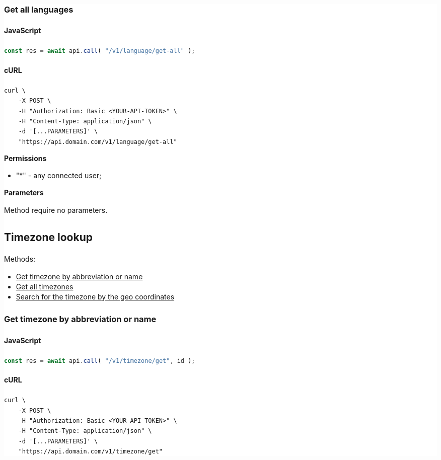 <a id="language-get-all"></a>

### Get all languages



#### **JavaScript**


```js
const res = await api.call( "/v1/language/get-all" );
```

#### **cURL**


```shell
curl \
    -X POST \
    -H "Authorization: Basic <YOUR-API-TOKEN>" \
    -H "Content-Type: application/json" \
    -d '[...PARAMETERS]' \
    "https://api.domain.com/v1/language/get-all"
```



**Permissions**

-   "\*" - any connected user;

**Parameters**

Method require no parameters.

## Timezone lookup

Methods:

-   [Get timezone by abbreviation or name](#timezone-get)
-   [Get all timezones](#timezone-get-all)
-   [Search for the timezone by the geo coordinates](#timezone-get-by-coordinates)

<a id="timezone-get"></a>

### Get timezone by abbreviation or name



#### **JavaScript**


```js
const res = await api.call( "/v1/timezone/get", id );
```

#### **cURL**


```shell
curl \
    -X POST \
    -H "Authorization: Basic <YOUR-API-TOKEN>" \
    -H "Content-Type: application/json" \
    -d '[...PARAMETERS]' \
    "https://api.domain.com/v1/timezone/get"
```
